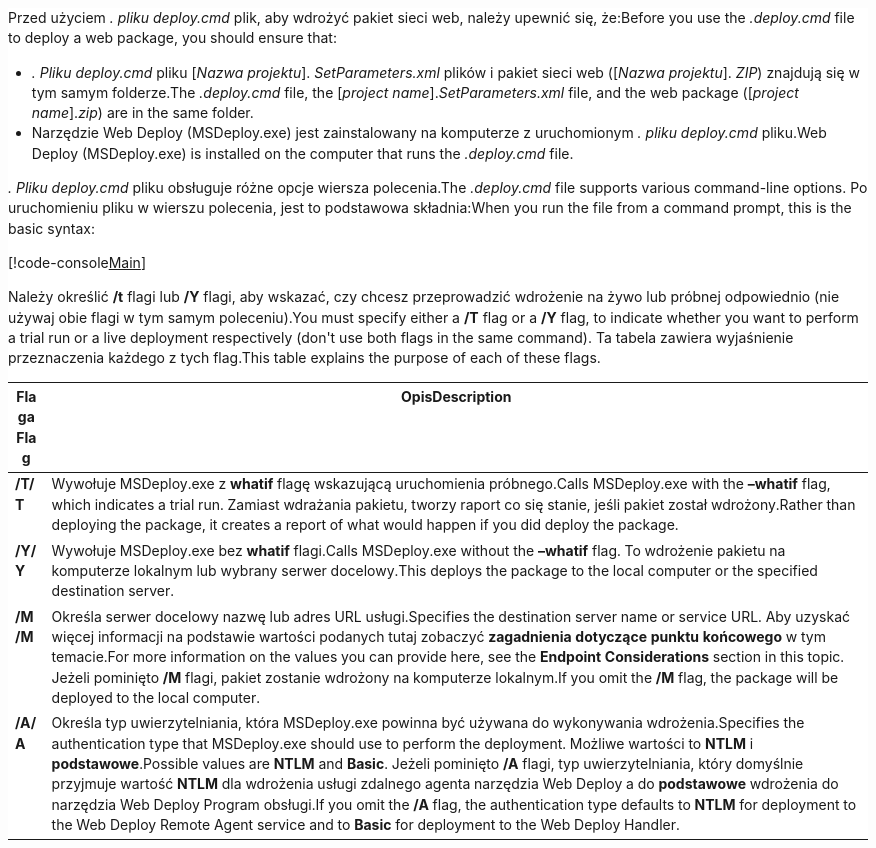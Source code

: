 <span data-ttu-id="2c204-125">Przed użyciem *. pliku deploy.cmd* plik, aby wdrożyć pakiet sieci web, należy upewnić się, że:</span><span class="sxs-lookup"><span data-stu-id="2c204-125">Before you use the *.deploy.cmd* file to deploy a web package, you should ensure that:</span></span>

- <span data-ttu-id="2c204-126">*. Pliku deploy.cmd* pliku [*Nazwa projektu*]. *SetParameters.xml* plików i pakiet sieci web ([*Nazwa projektu*]. *ZIP*) znajdują się w tym samym folderze.</span><span class="sxs-lookup"><span data-stu-id="2c204-126">The *.deploy.cmd* file, the [*project name*].*SetParameters.xml* file, and the web package ([*project name*].*zip*) are in the same folder.</span></span>
- <span data-ttu-id="2c204-127">Narzędzie Web Deploy (MSDeploy.exe) jest zainstalowany na komputerze z uruchomionym *. pliku deploy.cmd* pliku.</span><span class="sxs-lookup"><span data-stu-id="2c204-127">Web Deploy (MSDeploy.exe) is installed on the computer that runs the *.deploy.cmd* file.</span></span>

<span data-ttu-id="2c204-128">*. Pliku deploy.cmd* pliku obsługuje różne opcje wiersza polecenia.</span><span class="sxs-lookup"><span data-stu-id="2c204-128">The *.deploy.cmd* file supports various command-line options.</span></span> <span data-ttu-id="2c204-129">Po uruchomieniu pliku w wierszu polecenia, jest to podstawowa składnia:</span><span class="sxs-lookup"><span data-stu-id="2c204-129">When you run the file from a command prompt, this is the basic syntax:</span></span>


[!code-console[Main](deploying-web-packages/samples/sample1.cmd)]


<span data-ttu-id="2c204-130">Należy określić **/t** flagi lub **/Y** flagi, aby wskazać, czy chcesz przeprowadzić wdrożenie na żywo lub próbnej odpowiednio (nie używaj obie flagi w tym samym poleceniu).</span><span class="sxs-lookup"><span data-stu-id="2c204-130">You must specify either a **/T** flag or a **/Y** flag, to indicate whether you want to perform a trial run or a live deployment respectively (don't use both flags in the same command).</span></span> <span data-ttu-id="2c204-131">Ta tabela zawiera wyjaśnienie przeznaczenia każdego z tych flag.</span><span class="sxs-lookup"><span data-stu-id="2c204-131">This table explains the purpose of each of these flags.</span></span>

| <span data-ttu-id="2c204-132">Flaga</span><span class="sxs-lookup"><span data-stu-id="2c204-132">Flag</span></span> | <span data-ttu-id="2c204-133">Opis</span><span class="sxs-lookup"><span data-stu-id="2c204-133">Description</span></span> |
| --- | --- |
| <span data-ttu-id="2c204-134">**/T**</span><span class="sxs-lookup"><span data-stu-id="2c204-134">**/T**</span></span> | <span data-ttu-id="2c204-135">Wywołuje MSDeploy.exe z **whatif** flagę wskazującą uruchomienia próbnego.</span><span class="sxs-lookup"><span data-stu-id="2c204-135">Calls MSDeploy.exe with the **–whatif** flag, which indicates a trial run.</span></span> <span data-ttu-id="2c204-136">Zamiast wdrażania pakietu, tworzy raport co się stanie, jeśli pakiet został wdrożony.</span><span class="sxs-lookup"><span data-stu-id="2c204-136">Rather than deploying the package, it creates a report of what would happen if you did deploy the package.</span></span> |
| <span data-ttu-id="2c204-137">**/Y**</span><span class="sxs-lookup"><span data-stu-id="2c204-137">**/Y**</span></span> | <span data-ttu-id="2c204-138">Wywołuje MSDeploy.exe bez **whatif** flagi.</span><span class="sxs-lookup"><span data-stu-id="2c204-138">Calls MSDeploy.exe without the **–whatif** flag.</span></span> <span data-ttu-id="2c204-139">To wdrożenie pakietu na komputerze lokalnym lub wybrany serwer docelowy.</span><span class="sxs-lookup"><span data-stu-id="2c204-139">This deploys the package to the local computer or the specified destination server.</span></span> |
| <span data-ttu-id="2c204-140">**/M**</span><span class="sxs-lookup"><span data-stu-id="2c204-140">**/M**</span></span> | <span data-ttu-id="2c204-141">Określa serwer docelowy nazwę lub adres URL usługi.</span><span class="sxs-lookup"><span data-stu-id="2c204-141">Specifies the destination server name or service URL.</span></span> <span data-ttu-id="2c204-142">Aby uzyskać więcej informacji na podstawie wartości podanych tutaj zobaczyć **zagadnienia dotyczące punktu końcowego** w tym temacie.</span><span class="sxs-lookup"><span data-stu-id="2c204-142">For more information on the values you can provide here, see the **Endpoint Considerations** section in this topic.</span></span> <span data-ttu-id="2c204-143">Jeżeli pominięto **/M** flagi, pakiet zostanie wdrożony na komputerze lokalnym.</span><span class="sxs-lookup"><span data-stu-id="2c204-143">If you omit the **/M** flag, the package will be deployed to the local computer.</span></span> |
| <span data-ttu-id="2c204-144">**/A**</span><span class="sxs-lookup"><span data-stu-id="2c204-144">**/A**</span></span> | <span data-ttu-id="2c204-145">Określa typ uwierzytelniania, która MSDeploy.exe powinna być używana do wykonywania wdrożenia.</span><span class="sxs-lookup"><span data-stu-id="2c204-145">Specifies the authentication type that MSDeploy.exe should use to perform the deployment.</span></span> <span data-ttu-id="2c204-146">Możliwe wartości to **NTLM** i **podstawowe**.</span><span class="sxs-lookup"><span data-stu-id="2c204-146">Possible values are **NTLM** and **Basic**.</span></span> <span data-ttu-id="2c204-147">Jeżeli pominięto **/A** flagi, typ uwierzytelniania, który domyślnie przyjmuje wartość **NTLM** dla wdrożenia usługi zdalnego agenta narzędzia Web Deploy a do **podstawowe** wdrożenia do narzędzia Web Deploy Program obsługi.</span><span class="sxs-lookup"><span data-stu-id="2c204-147">If you omit the **/A** flag, the authentication type defaults to **NTLM** for deployment to the Web Deploy Remote Agent service and to **Basic** for deployment to the Web Deploy Handler.</span></span> |